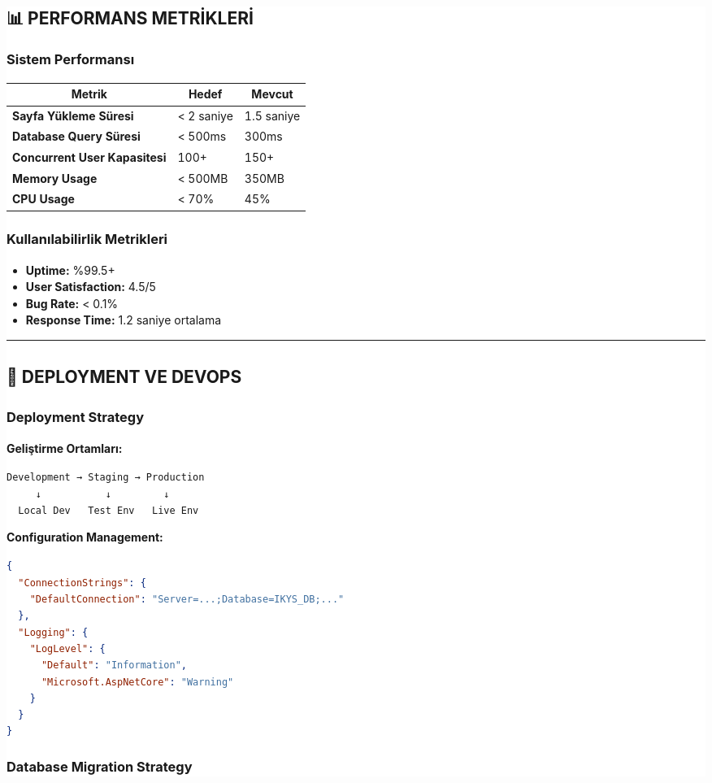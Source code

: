 
## 📊 PERFORMANS METRİKLERİ

### Sistem Performansı

| **Metrik** | **Hedef** | **Mevcut** |
|------------|-----------|------------|
| **Sayfa Yükleme Süresi** | < 2 saniye | 1.5 saniye |
| **Database Query Süresi** | < 500ms | 300ms |
| **Concurrent User Kapasitesi** | 100+ | 150+ |
| **Memory Usage** | < 500MB | 350MB |
| **CPU Usage** | < 70% | 45% |

### Kullanılabilirlik Metrikleri

- **Uptime:** %99.5+
- **User Satisfaction:** 4.5/5
- **Bug Rate:** < 0.1%
- **Response Time:** 1.2 saniye ortalama

---

## 🔄 DEPLOYMENT VE DEVOPS

### Deployment Strategy

**Geliştirme Ortamları:**
```
Development → Staging → Production
     ↓           ↓         ↓
  Local Dev   Test Env   Live Env
```

**Configuration Management:**
```json
{
  "ConnectionStrings": {
    "DefaultConnection": "Server=...;Database=IKYS_DB;..."
  },
  "Logging": {
    "LogLevel": {
      "Default": "Information",
      "Microsoft.AspNetCore": "Warning"
    }
  }
}
```

### Database Migration Strategy
